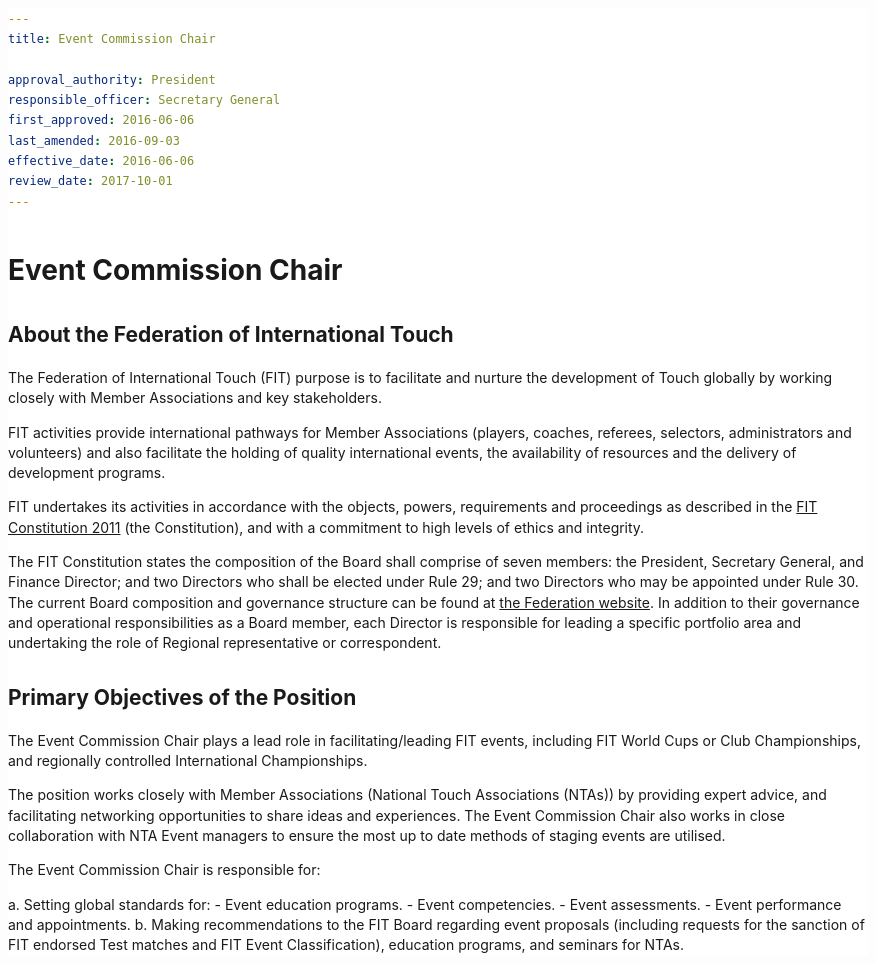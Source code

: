```yaml
---
title: Event Commission Chair

approval_authority: President
responsible_officer: Secretary General
first_approved: 2016-06-06
last_amended: 2016-09-03
effective_date: 2016-06-06
review_date: 2017-10-01
---
```


# Event Commission Chair

## About the Federation of International Touch

The Federation of International Touch (FIT) purpose is to facilitate and nurture the development of Touch globally by working closely with Member Associations and key stakeholders.

FIT activities provide international pathways for Member Associations (players, coaches, referees, selectors, administrators and volunteers) and also facilitate the holding of quality international events, the availability of resources and the delivery of development programs.

FIT undertakes its activities in accordance with the objects, powers, requirements and proceedings as described in the [FIT Constitution 2011] (the Constitution), and with a commitment to high levels of ethics and integrity.

The FIT Constitution states the composition of the Board shall comprise of seven members: the President, Secretary General, and Finance Director; and two Directors who shall be elected under Rule 29; and two Directors who may be appointed under Rule 30. The current Board composition and governance structure can be found at [the Federation website]. In addition to their governance and operational responsibilities as a Board member, each Director is responsible for leading a specific portfolio area and undertaking the role of Regional representative or correspondent.

## Primary Objectives of the Position

The Event Commission Chair plays a lead role in facilitating/leading FIT events, including FIT World Cups or Club Championships, and regionally controlled International Championships.

The position works closely with Member Associations (National Touch Associations (NTAs)) by providing expert advice, and facilitating networking opportunities to share ideas and experiences. The Event Commission Chair also works in close collaboration with NTA Event managers to ensure the most up to date methods of staging events are utilised.

The Event Commission Chair is responsible for:

a.  Setting global standards for:
    - Event education programs.
    - Event competencies.
    - Event assessments.
    - Event performance and appointments.
b.  Making recommendations to the FIT Board regarding event proposals (including requests for the sanction of FIT endorsed Test matches and FIT Event Classification), education programs, and seminars for NTAs.


[FIT Code of Behaviour Policy]: /policy/code-of-behaviour/
[FIT Conflict of Interest Policy]: /policy/conflict-of-interest/
[FIT Constitution 2011]: https://www.internationaltouch.org/constitution/
[FIT Member Protection Policy]: /policy/member-protection/
[FIT Sport Development Director]: mailto:sportdevelopment@internationaltouch.org
[FIT Volunteer Policy]: /policy/volunteer/
[the Federation website]: https://www.internationaltouch.org/